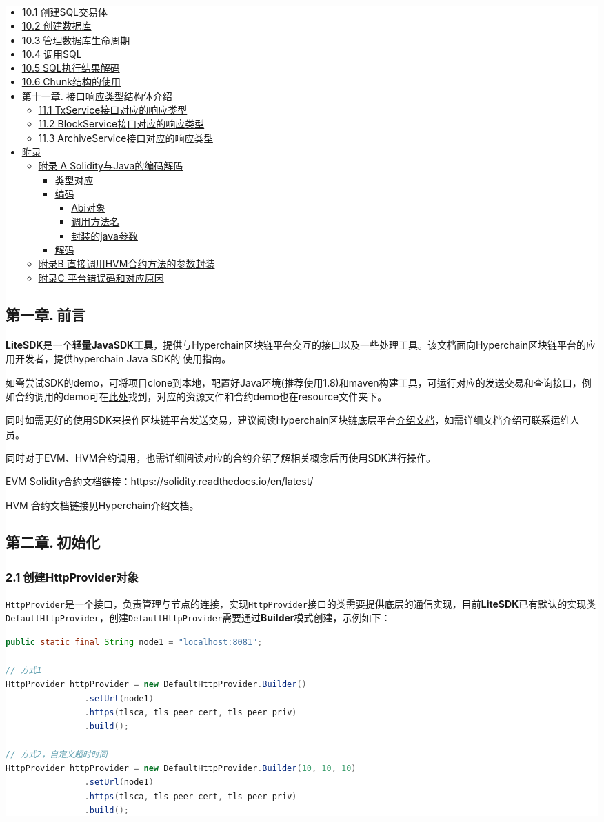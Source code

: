   - [10.1 创建SQL交易体](#101-创建sql交易体)
  - [10.2 创建数据库](#102-创建数据库)
  - [10.3 管理数据库生命周期](#103-管理数据库生命周期)
  - [10.4 调用SQL](#104-调用sql)
  - [10.5 SQL执行结果解码](#105-sql执行结果解码)
  - [10.6 Chunk结构的使用](#106-chunk结构的使用)
- [第十一章. 接口响应类型结构体介绍](#第十一章-接口响应类型结构体介绍)
  - [11.1 TxService接口对应的响应类型](#111-txservice接口对应的响应类型)
  - [11.2 BlockService接口对应的响应类型](#112-blockservice接口对应的响应类型)
  - [11.3 ArchiveService接口对应的响应类型](#113-archiveservice接口对应的响应类型)
- [附录](#附录)
  - [附录 A Solidity与Java的编码解码](#附录-a-solidity与java的编码解码)
    - [类型对应](#类型对应)
    - [编码](#编码)
      - [Abi对象](#abi对象)
      - [调用方法名](#调用方法名)
      - [封装的java参数](#封装的java参数)
    - [解码](#解码)
  - [附录B 直接调用HVM合约方法的参数封装](#附录b-直接调用hvm合约方法的参数封装)
  - [附录C 平台错误码和对应原因](#附录c-平台错误码和对应原因)
## 第一章. 前言 

**LiteSDK**是一个**轻量JavaSDK工具**，提供与Hyperchain区块链平台交互的接口以及一些处理工具。该文档⾯向Hyperchain区块链平台的应⽤开发者，提供hyperchain Java SDK的 使⽤指南。

如需尝试SDK的demo，可将项目clone到本地，配置好Java环境(推荐使用1.8)和maven构建工具，可运行对应的发送交易和查询接口，例如合约调用的demo可在[此处](https://github.com/hyperchain/javasdk/tree/master/src/test/java/cn/hyperchain/sdk)找到，对应的资源文件和合约demo也在resource文件夹下。

同时如需更好的使用SDK来操作区块链平台发送交易，建议阅读Hyperchain区块链底层平台[介绍文档](http://docs.hyperchain.cn/)，如需详细文档介绍可联系运维人员。

同时对于EVM、HVM合约调用，也需详细阅读对应的合约介绍了解相关概念后再使用SDK进行操作。

EVM Solidity合约文档链接：https://solidity.readthedocs.io/en/latest/

HVM 合约文档链接见Hyperchain介绍文档。

## 第二章. 初始化

### 2.1 创建HttpProvider对象

`HttpProvider`是一个接口，负责管理与节点的连接，实现`HttpProvider`接口的类需要提供底层的通信实现，目前**LiteSDK**已有默认的实现类`DefaultHttpProvider`，创建`DefaultHttpProvider`需要通过**Builder**模式创建，示例如下：

```java
public static final String node1 = "localhost:8081";

// 方式1
HttpProvider httpProvider = new DefaultHttpProvider.Builder()
                .setUrl(node1)
                .https(tlsca, tls_peer_cert, tls_peer_priv)
                .build();

// 方式2，自定义超时时间
HttpProvider httpProvider = new DefaultHttpProvider.Builder(10, 10, 10)
                .setUrl(node1)
                .https(tlsca, tls_peer_cert, tls_peer_priv)
                .build();
```
